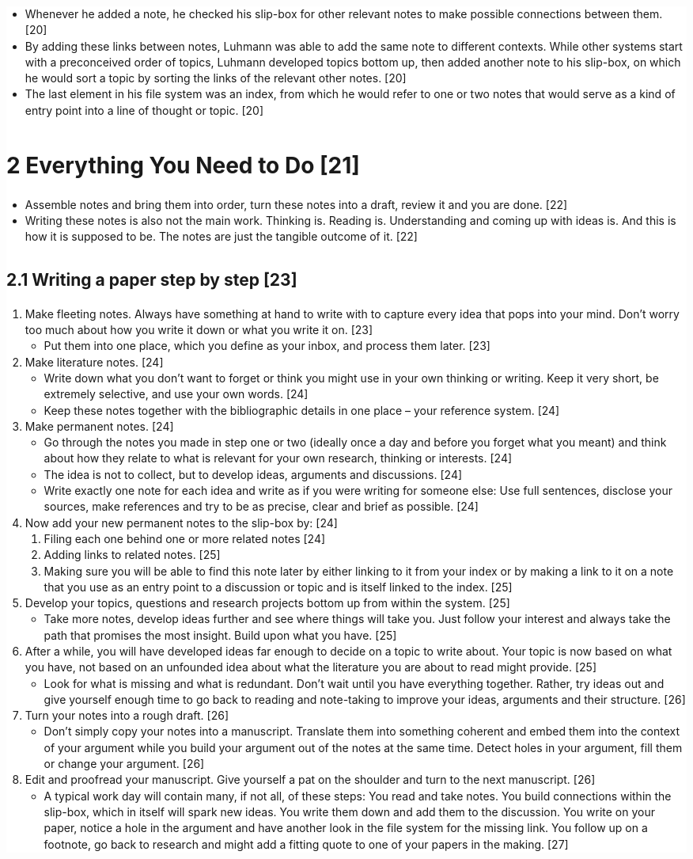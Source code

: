 - Whenever he added a note, he checked his slip-box for other relevant notes to make possible connections between them. [20]
- By adding these links between notes, Luhmann was able to add the same note to different contexts. While other systems start with a preconceived order of topics, Luhmann developed topics bottom up, then added another note to his slip-box, on which he would sort a topic by sorting the links of the relevant other notes. [20]
- The last element in his file system was an index, from which he would refer to one or two notes that would serve as a kind of entry point into a line of thought or topic. [20]

# 2 Everything You Need to Do [21]

- Assemble notes and bring them into order, turn these notes into a draft, review it and you are done. [22]
- Writing these notes is also not the main work. Thinking is. Reading is. Understanding and coming up with ideas is. And this is how it is supposed to be. The notes are just the tangible outcome of it. [22]

## 2.1 Writing a paper step by step [23]

1. Make fleeting notes. Always have something at hand to write with to capture every idea that pops into your mind. Don’t worry too much about how you write it down or what you write it on. [23]
    - Put them into one place, which you define as your inbox, and process them later. [23]
2. Make literature notes. [24]
    - Write down what you don’t want to forget or think you might use in your own thinking or writing. Keep it very short, be extremely selective, and use your own words. [24]
    - Keep these notes together with the bibliographic details in one place – your reference system. [24]
3. Make permanent notes. [24]
    - Go through the notes you made in step one or two (ideally once a day and before you forget what you meant) and think about how they relate to what is relevant for your own research, thinking or interests. [24]
    - The idea is not to collect, but to develop ideas, arguments and discussions. [24]
    - Write exactly one note for each idea and write as if you were writing for someone else: Use full sentences, disclose your sources, make references and try to be as precise, clear and brief as possible. [24]
4. Now add your new permanent notes to the slip-box by: [24]
    1. Filing each one behind one or more related notes [24]
    2. Adding links to related notes. [25]
    3. Making sure you will be able to find this note later by either linking to it from your index or by making a link to it on a note that you use as an entry point to a discussion or topic and is itself linked to the index. [25]
5. Develop your topics, questions and research projects bottom up from within the system. [25]
    - Take more notes, develop ideas further and see where things will take you. Just follow your interest and always take the path that promises the most insight. Build upon what you have. [25]
6. After a while, you will have developed ideas far enough to decide on a topic to write about. Your topic is now based on what you have, not based on an unfounded idea about what the literature you are about to read might provide. [25]
    - Look for what is missing and what is redundant. Don’t wait until you have everything together. Rather, try ideas out and give yourself enough time to go back to reading and note-taking to improve your ideas, arguments and their structure. [26]
7. Turn your notes into a rough draft. [26]
    - Don’t simply copy your notes into a manuscript. Translate them into something coherent and embed them into the context of your argument while you build your argument out of the notes at the same time. Detect holes in your argument, fill them or change your argument. [26]
8. Edit and proofread your manuscript. Give yourself a pat on the shoulder and turn to the next manuscript. [26]
    - A typical work day will contain many, if not all, of these steps: You read and take notes. You build connections within the slip-box, which in itself will spark new ideas. You write them down and add them to the discussion. You write on your paper, notice a hole in the argument and have another look in the file system for the missing link. You follow up on a footnote, go back to research and might add a fitting quote to one of your papers in the making. [27]